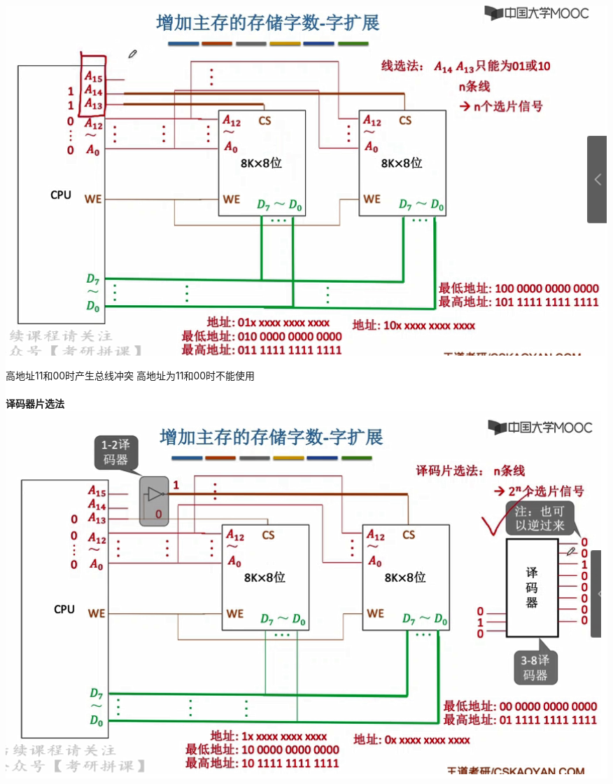 ![image-20210709165436449](../images/image-20210709165436449.jpg)

高地址11和00时产生总线冲突  高地址为11和00时不能使用

#### 译码器片选法![image-20210709165255910](../images/image-20210709165255910.jpg)
